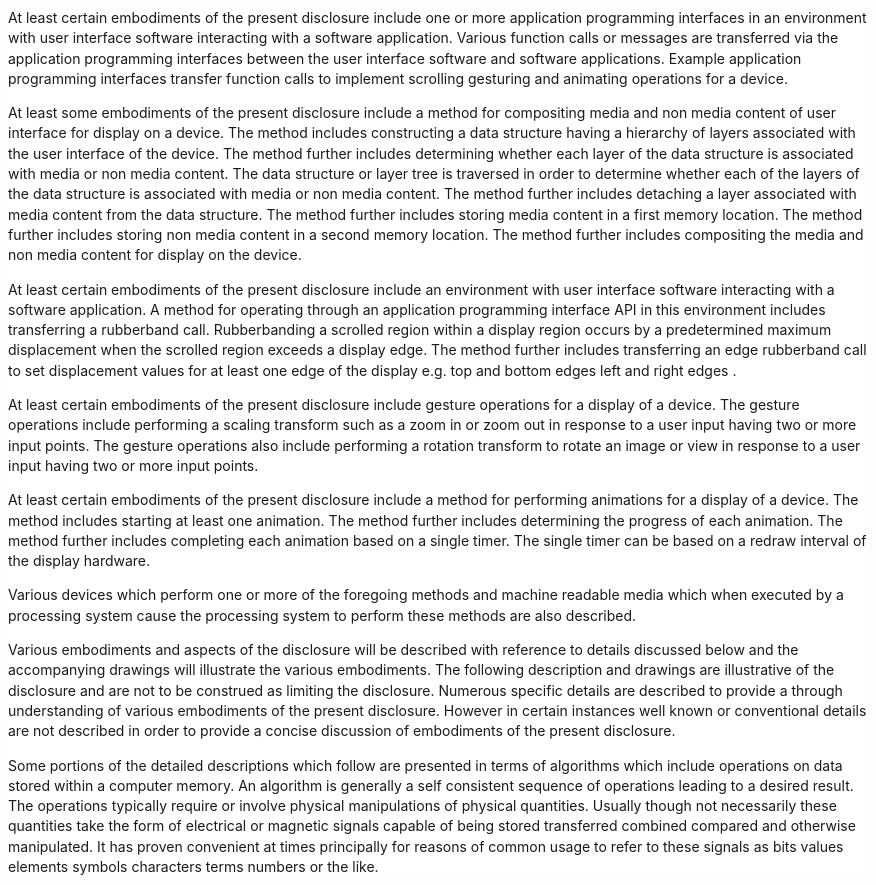 At least certain embodiments of the present disclosure include one or more application programming interfaces in an environment with user interface software interacting with a software application. Various function calls or messages are transferred via the application programming interfaces between the user interface software and software applications. Example application programming interfaces transfer function calls to implement scrolling gesturing and animating operations for a device.

At least some embodiments of the present disclosure include a method for compositing media and non media content of user interface for display on a device. The method includes constructing a data structure having a hierarchy of layers associated with the user interface of the device. The method further includes determining whether each layer of the data structure is associated with media or non media content. The data structure or layer tree is traversed in order to determine whether each of the layers of the data structure is associated with media or non media content. The method further includes detaching a layer associated with media content from the data structure. The method further includes storing media content in a first memory location. The method further includes storing non media content in a second memory location. The method further includes compositing the media and non media content for display on the device.

At least certain embodiments of the present disclosure include an environment with user interface software interacting with a software application. A method for operating through an application programming interface API in this environment includes transferring a rubberband call. Rubberbanding a scrolled region within a display region occurs by a predetermined maximum displacement when the scrolled region exceeds a display edge. The method further includes transferring an edge rubberband call to set displacement values for at least one edge of the display e.g. top and bottom edges left and right edges .

At least certain embodiments of the present disclosure include gesture operations for a display of a device. The gesture operations include performing a scaling transform such as a zoom in or zoom out in response to a user input having two or more input points. The gesture operations also include performing a rotation transform to rotate an image or view in response to a user input having two or more input points.

At least certain embodiments of the present disclosure include a method for performing animations for a display of a device. The method includes starting at least one animation. The method further includes determining the progress of each animation. The method further includes completing each animation based on a single timer. The single timer can be based on a redraw interval of the display hardware.

Various devices which perform one or more of the foregoing methods and machine readable media which when executed by a processing system cause the processing system to perform these methods are also described.

Various embodiments and aspects of the disclosure will be described with reference to details discussed below and the accompanying drawings will illustrate the various embodiments. The following description and drawings are illustrative of the disclosure and are not to be construed as limiting the disclosure. Numerous specific details are described to provide a through understanding of various embodiments of the present disclosure. However in certain instances well known or conventional details are not described in order to provide a concise discussion of embodiments of the present disclosure.

Some portions of the detailed descriptions which follow are presented in terms of algorithms which include operations on data stored within a computer memory. An algorithm is generally a self consistent sequence of operations leading to a desired result. The operations typically require or involve physical manipulations of physical quantities. Usually though not necessarily these quantities take the form of electrical or magnetic signals capable of being stored transferred combined compared and otherwise manipulated. It has proven convenient at times principally for reasons of common usage to refer to these signals as bits values elements symbols characters terms numbers or the like.
